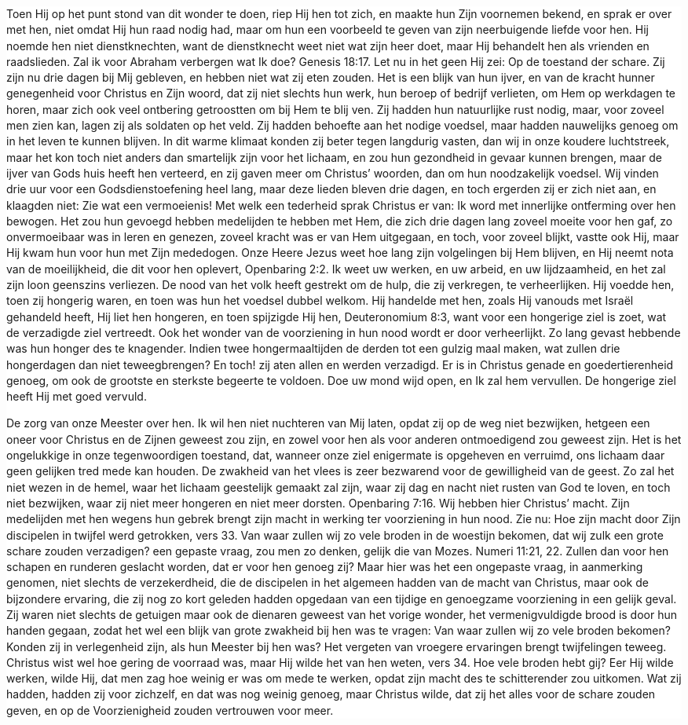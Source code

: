 Toen Hij op het punt stond van dit wonder te doen, riep Hij hen tot zich, en maakte hun Zijn voornemen bekend, en sprak er over met hen, niet omdat Hij hun raad nodig had, maar om hun een voorbeeld te geven van zijn neerbuigende liefde voor hen. Hij noemde hen niet dienstknechten, want de dienstknecht weet niet wat zijn heer doet, maar Hij behandelt hen als vrienden en raadslieden. Zal ik voor Abraham verbergen wat Ik doe? Genesis 18:17. Let nu in het geen Hij zei: Op de toestand der schare. Zij zijn nu drie dagen bij Mij gebleven, en hebben niet wat zij eten zouden. Het is een blijk van hun ijver, en van de kracht hunner genegenheid voor Christus en Zijn woord, dat zij niet slechts hun werk, hun beroep of bedrijf verlieten, om Hem op werkdagen te horen, maar zich ook veel ontbering getroostten om bij Hem te blij ven. Zij hadden hun natuurlijke rust nodig, maar, voor zoveel men zien kan, lagen zij als soldaten op het veld. Zij hadden behoefte aan het nodige voedsel, maar hadden nauwelijks genoeg om in het leven te kunnen blijven. 
In dit warme klimaat konden zij beter tegen langdurig vasten, dan wij in onze koudere luchtstreek, maar het kon toch niet anders dan smartelijk zijn voor het lichaam, en zou hun gezondheid in gevaar kunnen brengen, maar de ijver van Gods huis heeft hen verteerd, en zij gaven meer om Christus’ woorden, dan om hun noodzakelijk voedsel. Wij vinden drie uur voor een Godsdienstoefening heel lang, maar deze lieden bleven drie dagen, en toch ergerden zij er zich niet aan, en klaagden niet: Zie wat een vermoeienis! 
Met welk een tederheid sprak Christus er van: Ik word met innerlijke ontferming over hen bewogen. Het zou hun gevoegd hebben medelijden te hebben met Hem, die zich drie dagen lang zoveel moeite voor hen gaf, zo onvermoeibaar was in leren en genezen, zoveel kracht was er van Hem uitgegaan, en toch, voor zoveel blijkt, vastte ook Hij, maar Hij kwam hun voor hun met Zijn mededogen. Onze Heere Jezus weet hoe lang zijn volgelingen bij Hem blijven, en Hij neemt nota van de moeilijkheid, die dit voor hen oplevert, Openbaring 2:2. Ik weet uw werken, en uw arbeid, en uw lijdzaamheid, en het zal zijn loon geenszins verliezen. De nood van het volk heeft gestrekt om de hulp, die zij verkregen, te verheerlijken. Hij voedde hen, toen zij hongerig waren, en toen was hun het voedsel dubbel welkom. Hij handelde met hen, zoals Hij vanouds met Israël gehandeld heeft, Hij liet hen hongeren, en toen spijzigde Hij hen, Deuteronomium 8:3, want voor een hongerige ziel is zoet, wat de verzadigde ziel vertreedt. 
Ook het wonder van de voorziening in hun nood wordt er door verheerlijkt. Zo lang gevast hebbende was hun honger des te knagender. Indien twee hongermaaltijden de derden tot een gulzig maal maken, wat zullen drie hongerdagen dan niet teweegbrengen? En toch! zij aten allen en werden verzadigd. Er is in Christus genade en goedertierenheid genoeg, om ook de grootste en sterkste begeerte te voldoen. Doe uw mond wijd open, en Ik zal hem vervullen. De hongerige ziel heeft Hij met goed vervuld. 

De zorg van onze Meester over hen. Ik wil hen niet nuchteren van Mij laten, opdat zij op de weg niet bezwijken, hetgeen een oneer voor Christus en de Zijnen geweest zou zijn, en zowel voor hen als voor anderen ontmoedigend zou geweest zijn. Het is het ongelukkige in onze tegenwoordigen toestand, dat, wanneer onze ziel enigermate is opgeheven en verruimd, ons lichaam daar geen gelijken tred mede kan houden. De zwakheid van het vlees is zeer bezwarend voor de gewilligheid van de geest. Zo zal het niet wezen in de hemel, waar het lichaam geestelijk gemaakt zal zijn, waar zij dag en nacht niet rusten van God te loven, en toch niet bezwijken, waar zij niet meer hongeren en niet meer dorsten. Openbaring 7:16. 
Wij hebben hier Christus’ macht. 
Zijn medelijden met hen wegens hun gebrek brengt zijn macht in werking ter voorziening in hun nood. Zie nu: Hoe zijn macht door Zijn discipelen in twijfel werd getrokken, vers 33. Van waar zullen wij zo vele broden in de woestijn bekomen, dat wij zulk een grote schare zouden verzadigen? een gepaste vraag, zou men zo denken, gelijk die van Mozes. Numeri 11:21, 22. Zullen dan voor hen schapen en runderen geslacht worden, dat er voor hen genoeg zij? Maar hier was het een ongepaste vraag, in aanmerking genomen, niet slechts de verzekerdheid, die de discipelen in het algemeen hadden van de macht van Christus, maar ook de bijzondere ervaring, die zij nog zo kort geleden hadden opgedaan van een tijdige en genoegzame voorziening in een gelijk geval. Zij waren niet slechts de getuigen maar ook de dienaren geweest van het vorige wonder, het vermenigvuldigde brood is door hun handen gegaan, zodat het wel een blijk van grote zwakheid bij hen was te vragen: Van waar zullen wij zo vele broden bekomen? Konden zij in verlegenheid zijn, als hun Meester bij hen was? Het vergeten van vroegere ervaringen brengt twijfelingen teweeg. 
Christus wist wel hoe gering de voorraad was, maar Hij wilde het van hen weten, vers 34. Hoe vele broden hebt gij? Eer Hij wilde werken, wilde Hij, dat men zag hoe weinig er was om mede te werken, opdat zijn macht des te schitterender zou uitkomen. Wat zij hadden, hadden zij voor zichzelf, en dat was nog weinig genoeg, maar Christus wilde, dat zij het alles voor de schare zouden geven, en op de Voorzienigheid zouden vertrouwen voor meer. 